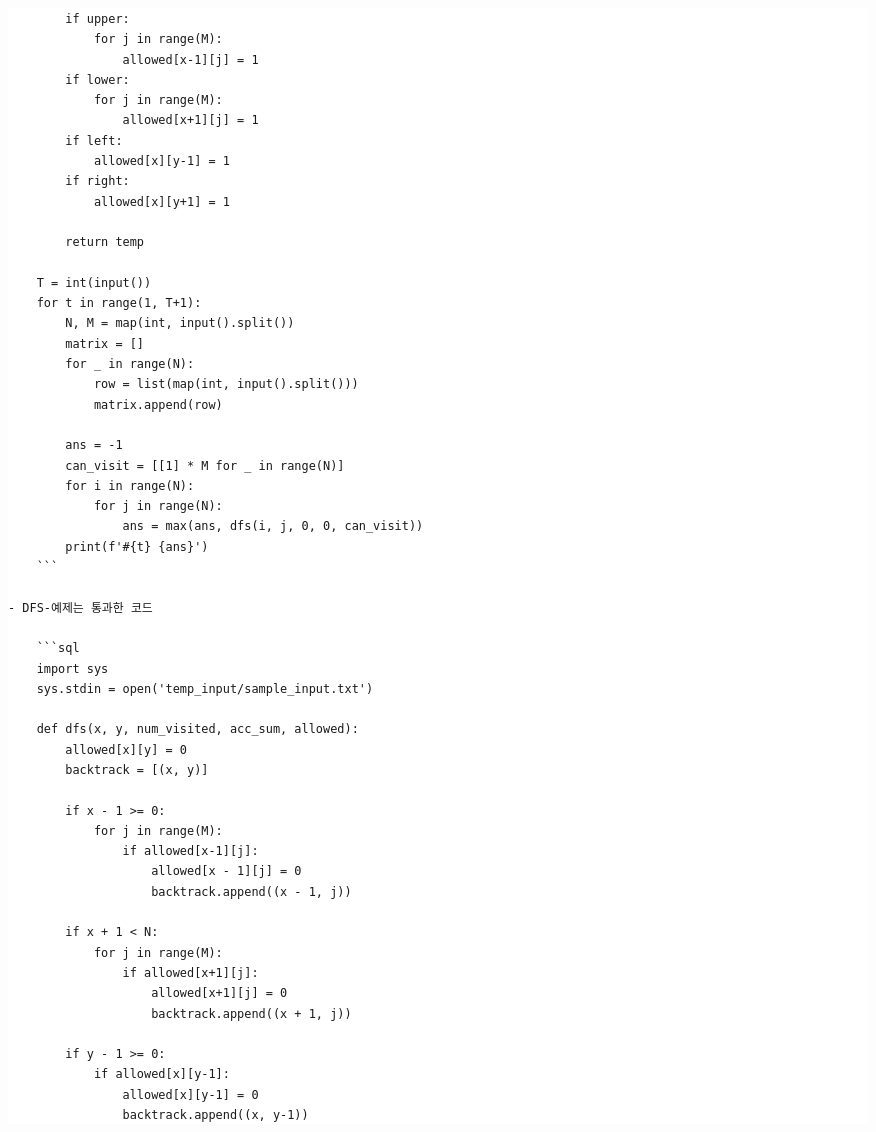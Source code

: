             if upper:
                for j in range(M):
                    allowed[x-1][j] = 1
            if lower:
                for j in range(M):
                    allowed[x+1][j] = 1
            if left:
                allowed[x][y-1] = 1
            if right:
                allowed[x][y+1] = 1
        
            return temp
        
        T = int(input())
        for t in range(1, T+1):
            N, M = map(int, input().split())
            matrix = []
            for _ in range(N):
                row = list(map(int, input().split()))
                matrix.append(row)
        
            ans = -1
            can_visit = [[1] * M for _ in range(N)]
            for i in range(N):
                for j in range(N):
                    ans = max(ans, dfs(i, j, 0, 0, can_visit))
            print(f'#{t} {ans}')
        ```
        
    - DFS-예제는 통과한 코드
        
        ```sql
        import sys
        sys.stdin = open('temp_input/sample_input.txt')
        
        def dfs(x, y, num_visited, acc_sum, allowed):
            allowed[x][y] = 0
            backtrack = [(x, y)]
        
            if x - 1 >= 0:
                for j in range(M):
                    if allowed[x-1][j]:
                        allowed[x - 1][j] = 0
                        backtrack.append((x - 1, j))
        
            if x + 1 < N:
                for j in range(M):
                    if allowed[x+1][j]:
                        allowed[x+1][j] = 0
                        backtrack.append((x + 1, j))
        
            if y - 1 >= 0:
                if allowed[x][y-1]:
                    allowed[x][y-1] = 0
                    backtrack.append((x, y-1))
        